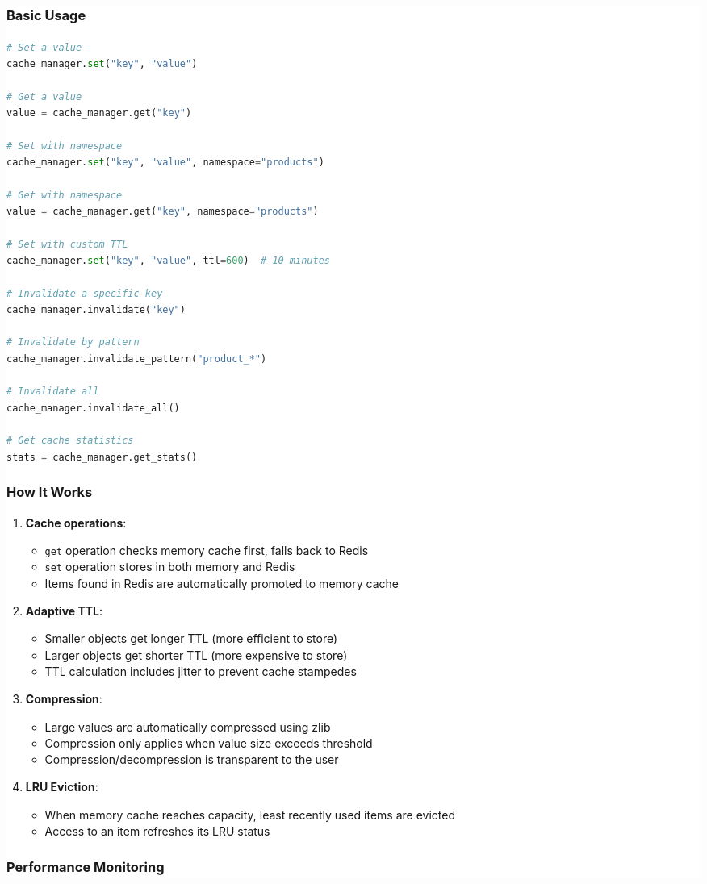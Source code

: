 ### Basic Usage

```python
# Set a value
cache_manager.set("key", "value")

# Get a value
value = cache_manager.get("key")

# Set with namespace
cache_manager.set("key", "value", namespace="products")

# Get with namespace
value = cache_manager.get("key", namespace="products")

# Set with custom TTL
cache_manager.set("key", "value", ttl=600)  # 10 minutes

# Invalidate a specific key
cache_manager.invalidate("key")

# Invalidate by pattern
cache_manager.invalidate_pattern("product_*")

# Invalidate all
cache_manager.invalidate_all()

# Get cache statistics
stats = cache_manager.get_stats()
```

### How It Works

1. **Cache operations**:
   - `get` operation checks memory cache first, falls back to Redis
   - `set` operation stores in both memory and Redis
   - Items found in Redis are automatically promoted to memory cache

2. **Adaptive TTL**:
   - Smaller objects get longer TTL (more efficient to store)
   - Larger objects get shorter TTL (more expensive to store)
   - TTL calculation includes jitter to prevent cache stampedes

3. **Compression**:
   - Large values are automatically compressed using zlib
   - Compression only applies when value size exceeds threshold
   - Compression/decompression is transparent to the user

4. **LRU Eviction**:
   - When memory cache reaches capacity, least recently used items are evicted
   - Access to an item refreshes its LRU status

### Performance Monitoring
